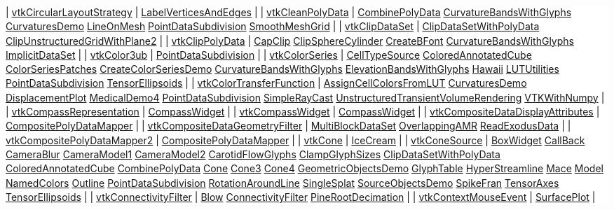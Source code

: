 | [vtkCircularLayoutStrategy](http://www.vtk.org/doc/nightly/html/classvtkCircularLayoutStrategy.html#details) | [LabelVerticesAndEdges](/Python/Graphs/LabelVerticesAndEdges)  |
| [vtkCleanPolyData](http://www.vtk.org/doc/nightly/html/classvtkCleanPolyData.html#details) | [CombinePolyData](/Python/Filtering/CombinePolyData) [CurvatureBandsWithGlyphs](/Python/Visualization/CurvatureBandsWithGlyphs) [CurvaturesDemo](/Python/PolyData/CurvaturesDemo) [LineOnMesh](/Python/DataManipulation/LineOnMesh) [PointDataSubdivision](/Python/Visualization/PointDataSubdivision) [SmoothMeshGrid](/Python/PolyData/SmoothMeshGrid)  |
| [vtkClipDataSet](http://www.vtk.org/doc/nightly/html/classvtkClipDataSet.html#details) | [ClipDataSetWithPolyData](/Python/Meshes/ClipDataSetWithPolyData) [ClipUnstructuredGridWithPlane2](/Python/UnstructuredGrid/ClipUnstructuredGridWithPlane2)  |
| [vtkClipPolyData](http://www.vtk.org/doc/nightly/html/classvtkClipPolyData.html#details) | [CapClip](/Python/Meshes/CapClip) [ClipSphereCylinder](/Python/VisualizationAlgorithms/ClipSphereCylinder) [CreateBFont](/Python/VisualizationAlgorithms/CreateBFont) [CurvatureBandsWithGlyphs](/Python/Visualization/CurvatureBandsWithGlyphs) [ImplicitDataSet](/Python/ImplicitFunctions/ImplicitDataSet)  |
| [vtkColor3ub](http://www.vtk.org/doc/nightly/html/classvtkColor3ub.html#details) | [PointDataSubdivision](/Python/Visualization/PointDataSubdivision)  |
| [vtkColorSeries](http://www.vtk.org/doc/nightly/html/classvtkColorSeries.html#details) | [CellTypeSource](/Python/GeometricObjects/CellTypeSource) [ColoredAnnotatedCube](/Python/VisualizationAlgorithms/ColoredAnnotatedCube) [ColorSeriesPatches](/Python/Visualization/ColorSeriesPatches) [CreateColorSeriesDemo](/Python/Visualization/CreateColorSeriesDemo) [CurvatureBandsWithGlyphs](/Python/Visualization/CurvatureBandsWithGlyphs) [ElevationBandsWithGlyphs](/Python/Visualization/ElevationBandsWithGlyphs) [Hawaii](/Python/Visualization/Hawaii) [LUTUtilities](/Python/Utilities/LUTUtilities) [PointDataSubdivision](/Python/Visualization/PointDataSubdivision) [TensorEllipsoids](/Python/VisualizationAlgorithms/TensorEllipsoids)  |
| [vtkColorTransferFunction](http://www.vtk.org/doc/nightly/html/classvtkColorTransferFunction.html#details) | [AssignCellColorsFromLUT](/Python/Visualization/AssignCellColorsFromLUT) [CurvaturesDemo](/Python/PolyData/CurvaturesDemo) [DisplacementPlot](/Python/VisualizationAlgorithms/DisplacementPlot) [MedicalDemo4](/Python/Medical/MedicalDemo4) [PointDataSubdivision](/Python/Visualization/PointDataSubdivision) [SimpleRayCast](/Python/VolumeRendering/SimpleRayCast) [UnstructuredTransientVolumeRendering](/Python/Untested/HasBugs/Visualization/UnstructuredTransientVolumeRendering) [VTKWithNumpy](/Python/Utilities/VTKWithNumpy)  |
| [vtkCompassRepresentation](http://www.vtk.org/doc/nightly/html/classvtkCompassRepresentation.html#details) | [CompassWidget](/Python/Geovis/CompassWidget)  |
| [vtkCompassWidget](http://www.vtk.org/doc/nightly/html/classvtkCompassWidget.html#details) | [CompassWidget](/Python/Geovis/CompassWidget)  |
| [vtkCompositeDataDisplayAttributes](http://www.vtk.org/doc/nightly/html/classvtkCompositeDataDisplayAttributes.html#details) | [CompositePolyDataMapper](/Python/CompositeData/CompositePolyDataMapper)  |
| [vtkCompositeDataGeometryFilter](http://www.vtk.org/doc/nightly/html/classvtkCompositeDataGeometryFilter.html#details) | [MultiBlockDataSet](/Python/CompositeData/MultiBlockDataSet) [OverlappingAMR](/Python/CompositeData/OverlappingAMR) [ReadExodusData](/Python/IO/ReadExodusData)  |
| [vtkCompositePolyDataMapper2](http://www.vtk.org/doc/nightly/html/classvtkCompositePolyDataMapper2.html#details) | [CompositePolyDataMapper](/Python/CompositeData/CompositePolyDataMapper)  |
| [vtkCone](http://www.vtk.org/doc/nightly/html/classvtkCone.html#details) | [IceCream](/Python/VisualizationAlgorithms/IceCream)  |
| [vtkConeSource](http://www.vtk.org/doc/nightly/html/classvtkConeSource.html#details) | [BoxWidget](/Python/Widgets/BoxWidget) [CallBack](/Python/Interaction/CallBack) [CameraBlur](/Python/Rendering/CameraBlur) [CameraModel1](/Python/Visualization/CameraModel1) [CameraModel2](/Python/Visualization/CameraModel2) [CarotidFlowGlyphs](/Python/VisualizationAlgorithms/CarotidFlowGlyphs) [ClampGlyphSizes](/Python/Visualization/ClampGlyphSizes) [ClipDataSetWithPolyData](/Python/Meshes/ClipDataSetWithPolyData) [ColoredAnnotatedCube](/Python/VisualizationAlgorithms/ColoredAnnotatedCube) [CombinePolyData](/Python/Filtering/CombinePolyData) [Cone](/Python/GeometricObjects/Cone) [Cone3](/Python/Rendering/Cone3) [Cone4](/Python/Rendering/Cone4) [GeometricObjectsDemo](/Python/GeometricObjects/GeometricObjectsDemo) [GlyphTable](/Python/Visualization/GlyphTable) [HyperStreamline](/Python/VisualizationAlgorithms/HyperStreamline) [Mace](/Python/Rendering/Mace) [Model](/Python/Rendering/Model) [NamedColors](/Python/Visualization/NamedColors) [Outline](/Python/PolyData/Outline) [PointDataSubdivision](/Python/Visualization/PointDataSubdivision) [RotationAroundLine](/Python/PolyData/RotationAroundLine) [SingleSplat](/Python/VisualizationAlgorithms/SingleSplat) [SourceObjectsDemo](/Python/GeometricObjects/SourceObjectsDemo) [SpikeFran](/Python/VisualizationAlgorithms/SpikeFran) [TensorAxes](/Python/VisualizationAlgorithms/TensorAxes) [TensorEllipsoids](/Python/VisualizationAlgorithms/TensorEllipsoids)  |
| [vtkConnectivityFilter](http://www.vtk.org/doc/nightly/html/classvtkConnectivityFilter.html#details) | [Blow](/Python/Visualization/Blow) [ConnectivityFilter](/Python/Filtering/ConnectivityFilter) [PineRootDecimation](/Python/VisualizationAlgorithms/PineRootDecimation)  |
| [vtkContextMouseEvent](http://www.vtk.org/doc/nightly/html/classvtkContextMouseEvent.html#details) | [SurfacePlot](/Python/Plotting/SurfacePlot)  |